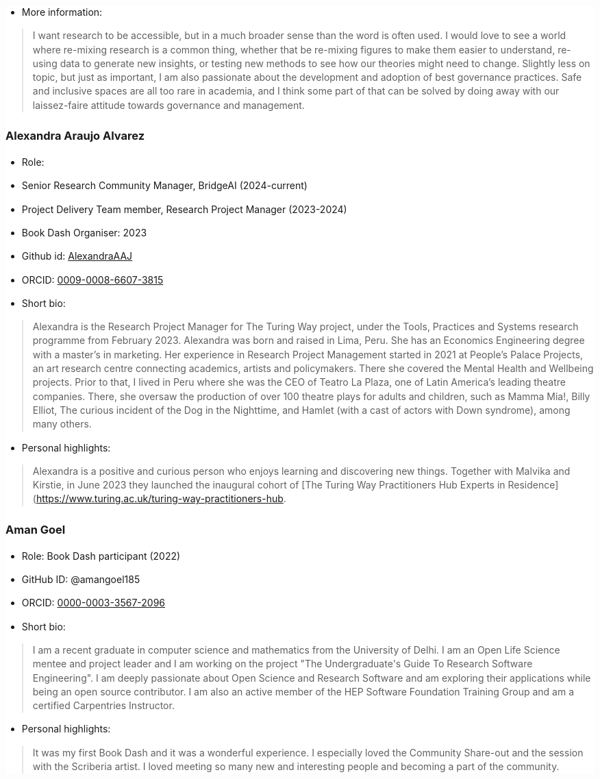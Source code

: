 * More information:
> I want research to be accessible, but in a much broader sense than the word is often used. I would love to see a world where re-mixing research is a common thing, whether that be re-mixing figures to make them easier to understand, re-using data to generate new insights, or testing new methods to see how our theories might need to change.
> Slightly less on topic, but just as important, I am also passionate about the development and adoption of best governance practices. Safe and inclusive spaces are all too rare in academia, and I think some part of that can be solved by doing away with our laissez-faire attitude towards governance and management.


### Alexandra Araujo Alvarez

* Role: 
 * Senior Research Community Manager, BridgeAI (2024-current)
 * Project Delivery Team member, Research Project Manager (2023-2024)
 * Book Dash Organiser: 2023
* Github id: [AlexandraAAJ](https://github.com/AlexandraAAJ)
* ORCID: [0009-0008-6607-3815](https://orcid.org/0009-0008-6607-3815)

* Short bio:
> Alexandra is the Research Project Manager for The Turing Way project, under the Tools, Practices and Systems research programme from February 2023.
> Alexandra was born and raised in Lima, Peru. She has an Economics Engineering degree with a master’s in marketing.
> Her experience in Research Project Management started in 2021 at People’s Palace Projects, an art research centre connecting academics, artists and policymakers. There she covered the Mental Health and Wellbeing projects.
> Prior to that, I lived in Peru where she was the CEO of Teatro La Plaza, one of Latin America’s leading theatre companies. There, she oversaw the production of over 100 theatre plays for adults and children, such as Mamma Mia!, Billy Elliot, The curious incident of the Dog in the Nighttime, and Hamlet (with a cast of actors with Down syndrome), among many others.
> 
* Personal highlights:
> Alexandra is a positive and curious person who enjoys learning and discovering new things.
> Together with Malvika and Kirstie, in June 2023 they launched the inaugural cohort of [The Turing Way Practitioners Hub Experts in Residence](https://www.turing.ac.uk/turing-way-practitioners-hub. 

### Aman Goel

- Role: Book Dash participant (2022)
- GitHub ID: @amangoel185
- ORCID: [0000-0003-3567-2096](https://orcid.org/0000-0003-3567-2096)

- Short bio:
> I am a recent graduate in computer science and mathematics from the University of Delhi. I am an Open Life Science mentee and project leader and I am working on the project "The Undergraduate's Guide To Research Software Engineering". I am deeply passionate about Open Science and Research Software and am exploring their applications while being an open source contributor. I am also an active member of the HEP Software Foundation Training Group and am a certified Carpentries Instructor.

- Personal highlights:
> It was my first Book Dash and it was a wonderful experience. I especially loved the Community Share-out and the session with the Scriberia artist. I loved meeting so many new and interesting people and becoming a part of the community.
